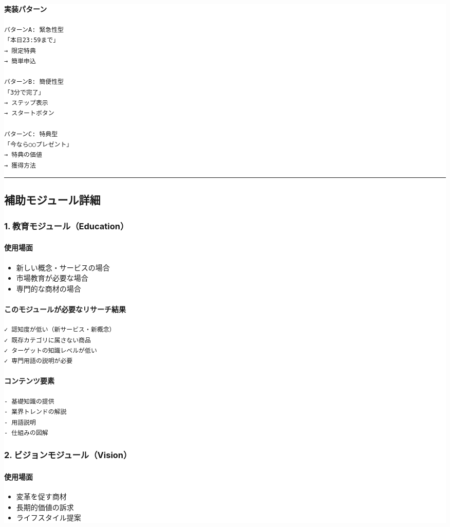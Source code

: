 #### 実装パターン
```
パターンA: 緊急性型
「本日23:59まで」
→ 限定特典
→ 簡単申込

パターンB: 簡便性型
「3分で完了」
→ ステップ表示
→ スタートボタン

パターンC: 特典型
「今なら○○プレゼント」
→ 特典の価値
→ 獲得方法
```

---

## 補助モジュール詳細

### 1. 教育モジュール（Education）

#### 使用場面
- 新しい概念・サービスの場合
- 市場教育が必要な場合
- 専門的な商材の場合

#### このモジュールが必要なリサーチ結果
```
✓ 認知度が低い（新サービス・新概念）
✓ 既存カテゴリに属さない商品
✓ ターゲットの知識レベルが低い
✓ 専門用語の説明が必要
```

#### コンテンツ要素
```
- 基礎知識の提供
- 業界トレンドの解説
- 用語説明
- 仕組みの図解
```

### 2. ビジョンモジュール（Vision）

#### 使用場面
- 変革を促す商材
- 長期的価値の訴求
- ライフスタイル提案
